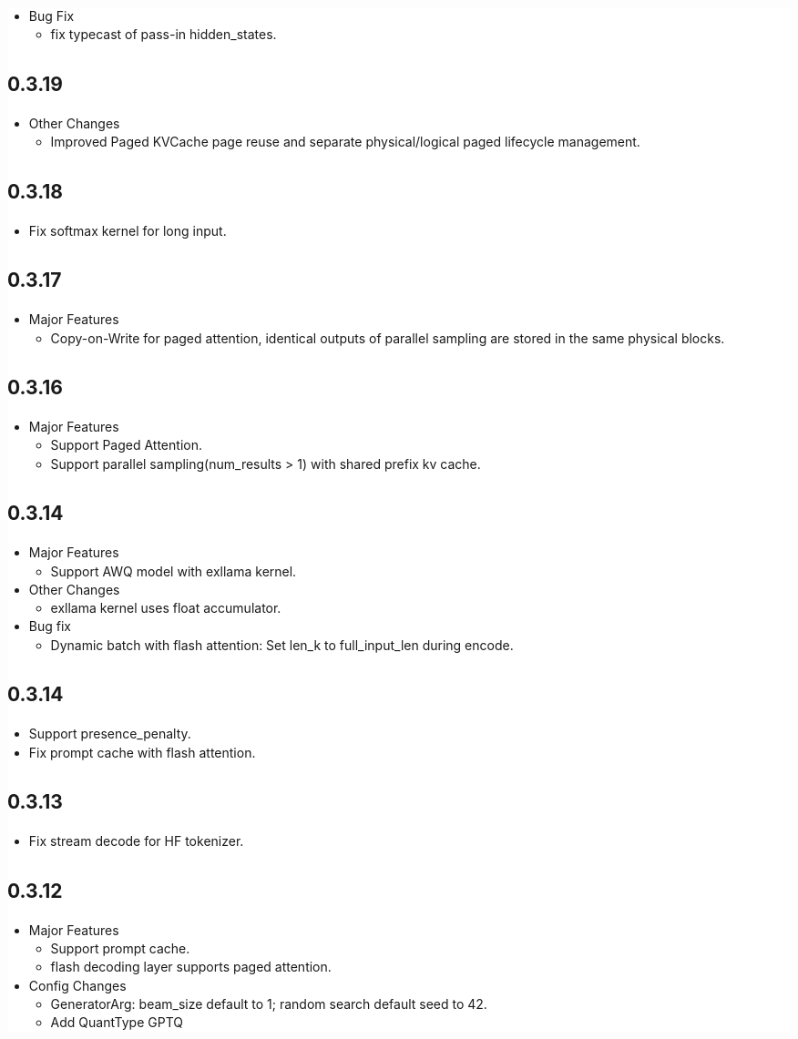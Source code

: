 - Bug Fix
  - fix typecast of pass-in hidden_states.

## 0.3.19

- Other Changes
  - Improved Paged KVCache page reuse and separate physical/logical paged lifecycle management.

## 0.3.18

- Fix softmax kernel for long input.

## 0.3.17

- Major Features
  - Copy-on-Write for paged attention, identical outputs of parallel sampling are stored in the same physical blocks.

## 0.3.16

- Major Features
  - Support Paged Attention.
  - Support parallel sampling(num_results > 1) with shared prefix kv cache.

## 0.3.14

- Major Features
  - Support AWQ model with exllama kernel.
- Other Changes
  - exllama kernel uses float accumulator.
- Bug fix
  - Dynamic batch with flash attention: Set len_k to full_input_len during encode.

## 0.3.14

- Support presence_penalty.
- Fix prompt cache with flash attention.

## 0.3.13

- Fix stream decode for HF tokenizer.

## 0.3.12

- Major Features
  - Support prompt cache.
  - flash decoding layer supports paged attention.
- Config Changes
  - GeneratorArg: beam_size default to 1; random search default seed to 42.
  - Add QuantType GPTQ
